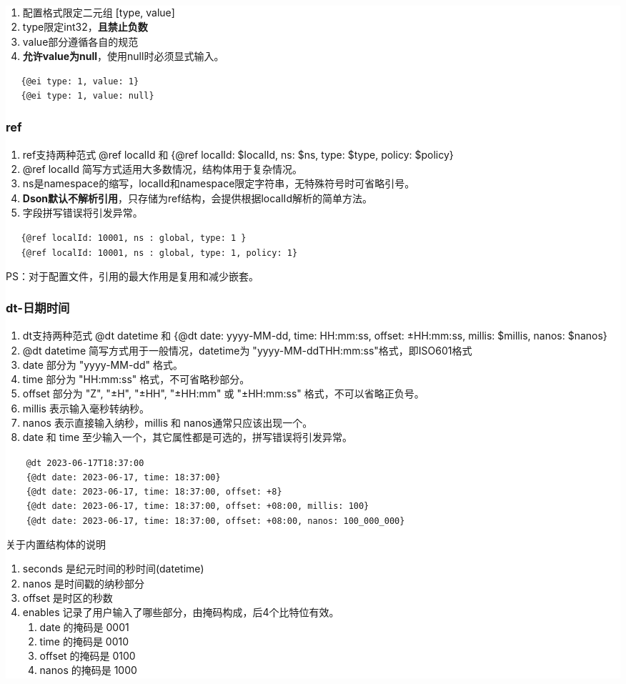 1. 配置格式限定二元组 \[type, value]
2. type限定int32，**且禁止负数**
3. value部分遵循各自的规范
4. **允许value为null**，使用null时必须显式输入。

```
   {@ei type: 1, value: 1}
   {@ei type: 1, value: null}
```

### ref

1. ref支持两种范式 @ref localId 和 {@ref localId: $localId, ns: $ns, type: $type, policy: $policy}
2. @ref localId 简写方式适用大多数情况，结构体用于复杂情况。
3. ns是namespace的缩写，localId和namespace限定字符串，无特殊符号时可省略引号。
4. **Dson默认不解析引用**，只存储为ref结构，会提供根据localId解析的简单方法。
5. 字段拼写错误将引发异常。

```
   {@ref localId: 10001, ns : global, type: 1 }
   {@ref localId: 10001, ns : global, type: 1, policy: 1}
```

PS：对于配置文件，引用的最大作用是复用和减少嵌套。

### dt-日期时间

1. dt支持两种范式 @dt datetime 和 {@dt date: yyyy-MM-dd, time: HH:mm:ss, offset: ±HH:mm:ss, millis: $millis, nanos:
   $nanos}
2. @dt datetime 简写方式用于一般情况，datetime为 "yyyy-MM-ddTHH:mm:ss"格式，即ISO601格式
3. date 部分为 "yyyy-MM-dd" 格式。
4. time 部分为 "HH:mm:ss" 格式，不可省略秒部分。
5. offset 部分为 "Z", "±H", "±HH", "±HH:mm" 或 "±HH:mm:ss" 格式，不可以省略正负号。
6. millis 表示输入毫秒转纳秒。
7. nanos 表示直接输入纳秒，millis 和 nanos通常只应该出现一个。
8. date 和 time 至少输入一个，其它属性都是可选的，拼写错误将引发异常。

```
    @dt 2023-06-17T18:37:00
    {@dt date: 2023-06-17, time: 18:37:00}
    {@dt date: 2023-06-17, time: 18:37:00, offset: +8}
    {@dt date: 2023-06-17, time: 18:37:00, offset: +08:00, millis: 100}
    {@dt date: 2023-06-17, time: 18:37:00, offset: +08:00, nanos: 100_000_000}
```

关于内置结构体的说明

1. seconds 是纪元时间的秒时间(datetime)
2. nanos 是时间戳的纳秒部分
3. offset 是时区的秒数
4. enables 记录了用户输入了哪些部分，由掩码构成，后4个比特位有效。
    1. date 的掩码是 0001
    2. time 的掩码是 0010
    3. offset 的掩码是 0100
    4. nanos 的掩码是 1000
